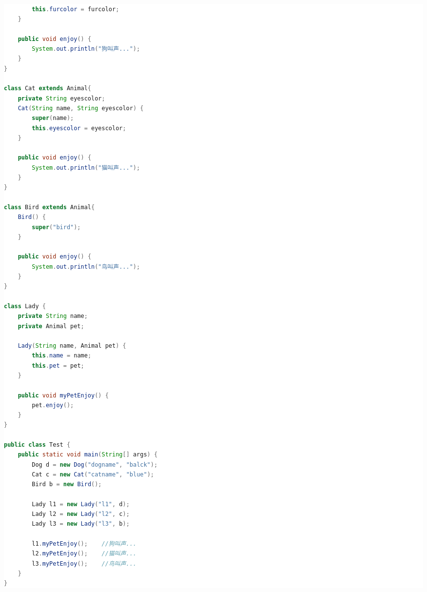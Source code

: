 ```java
		this.furcolor = furcolor;
	}

	public void enjoy() {
		System.out.println("狗叫声...");
	}
}

class Cat extends Animal{
	private String eyescolor;
	Cat(String name, String eyescolor) {
		super(name);
		this.eyescolor = eyescolor;
	}

	public void enjoy() {
		System.out.println("猫叫声...");
	}
}

class Bird extends Animal{
	Bird() {
		super("bird");
	}

	public void enjoy() {
		System.out.println("鸟叫声...");
	}
}

class Lady {
	private String name;
	private Animal pet;

	Lady(String name, Animal pet) {
		this.name = name;
		this.pet = pet;
	}

	public void myPetEnjoy() {
		pet.enjoy();
	}
}

public class Test {
	public static void main(String[] args) {
		Dog d = new Dog("dogname", "balck");
		Cat c = new Cat("catname", "blue");
		Bird b = new Bird();

		Lady l1 = new Lady("l1", d);
		Lady l2 = new Lady("l2", c);
		Lady l3 = new Lady("l3", b);

		l1.myPetEnjoy();	//狗叫声...
		l2.myPetEnjoy();	//猫叫声...
		l3.myPetEnjoy();	//鸟叫声...
	}
}
```
